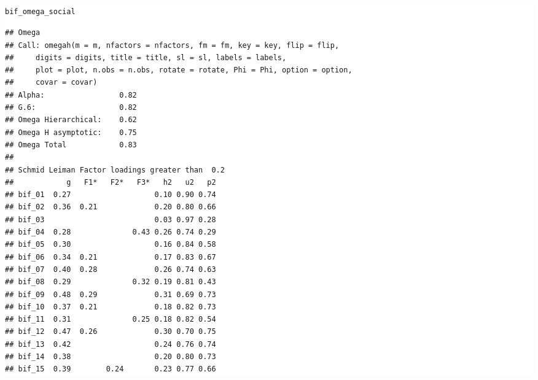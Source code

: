 ``` r
bif_omega_social
```

    ## Omega 
    ## Call: omegah(m = m, nfactors = nfactors, fm = fm, key = key, flip = flip, 
    ##     digits = digits, title = title, sl = sl, labels = labels, 
    ##     plot = plot, n.obs = n.obs, rotate = rotate, Phi = Phi, option = option, 
    ##     covar = covar)
    ## Alpha:                 0.82 
    ## G.6:                   0.82 
    ## Omega Hierarchical:    0.62 
    ## Omega H asymptotic:    0.75 
    ## Omega Total            0.83 
    ## 
    ## Schmid Leiman Factor loadings greater than  0.2 
    ##            g   F1*   F2*   F3*   h2   u2   p2
    ## bif_01  0.27                   0.10 0.90 0.74
    ## bif_02  0.36  0.21             0.20 0.80 0.66
    ## bif_03                         0.03 0.97 0.28
    ## bif_04  0.28              0.43 0.26 0.74 0.29
    ## bif_05  0.30                   0.16 0.84 0.58
    ## bif_06  0.34  0.21             0.17 0.83 0.67
    ## bif_07  0.40  0.28             0.26 0.74 0.63
    ## bif_08  0.29              0.32 0.19 0.81 0.43
    ## bif_09  0.48  0.29             0.31 0.69 0.73
    ## bif_10  0.37  0.21             0.18 0.82 0.73
    ## bif_11  0.31              0.25 0.18 0.82 0.54
    ## bif_12  0.47  0.26             0.30 0.70 0.75
    ## bif_13  0.42                   0.24 0.76 0.74
    ## bif_14  0.38                   0.20 0.80 0.73
    ## bif_15  0.39        0.24       0.23 0.77 0.66